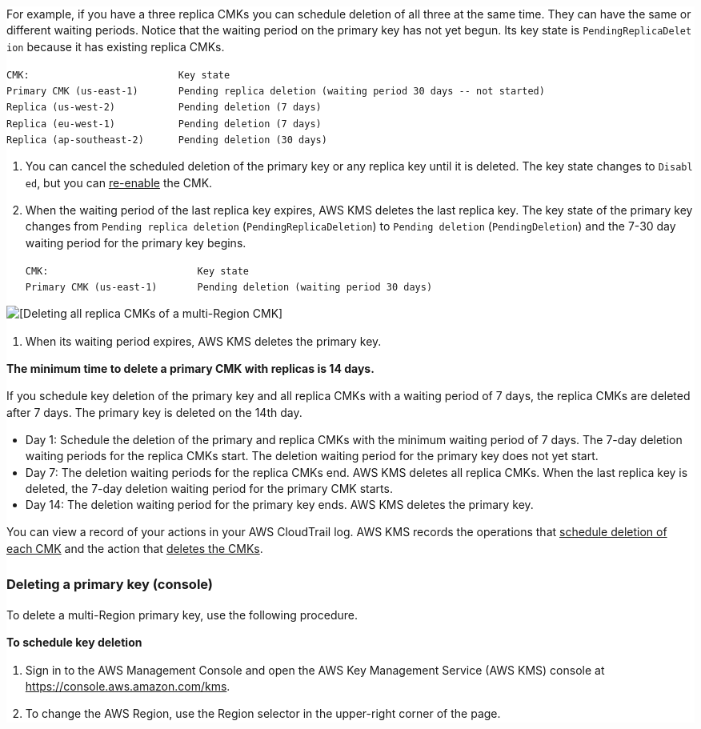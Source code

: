    For example, if you have a three replica CMKs you can schedule deletion of all three at the same time\. They can have the same or different waiting periods\. Notice that the waiting period on the primary key has not yet begun\. Its key state is `PendingReplicaDeletion` because it has existing replica CMKs\.

   ```
   CMK:                          Key state
   Primary CMK (us-east-1)       Pending replica deletion (waiting period 30 days -- not started)
   Replica (us-west-2)           Pending deletion (7 days)
   Replica (eu-west-1)           Pending deletion (7 days)
   Replica (ap-southeast-2)      Pending deletion (30 days)
   ```

1. You can cancel the scheduled deletion of the primary key or any replica key until it is deleted\. The key state changes to `Disabled`, but you can [re\-enable](enabling-keys.md) the CMK\.

1. When the waiting period of the last replica key expires, AWS KMS deletes the last replica key\. The key state of the primary key changes from `Pending replica deletion` \(`PendingReplicaDeletion`\) to `Pending deletion` \(`PendingDeletion`\) and the 7\-30 day waiting period for the primary key begins\.

   ```
   CMK:                          Key state
   Primary CMK (us-east-1)       Pending deletion (waiting period 30 days)
   ```  
![\[Deleting all replica CMKs of a multi-Region CMK\]](http://docs.aws.amazon.com/kms/latest/developerguide/images/multi-region-keys-delete-primary-2.png)

1. When its waiting period expires, AWS KMS deletes the primary key\.

**The minimum time to delete a primary CMK with replicas is 14 days\.**

If you schedule key deletion of the primary key and all replica CMKs with a waiting period of 7 days, the replica CMKs are deleted after 7 days\. The primary key is deleted on the 14th day\.
+ Day 1: Schedule the deletion of the primary and replica CMKs with the minimum waiting period of 7 days\. The 7\-day deletion waiting periods for the replica CMKs start\. The deletion waiting period for the primary key does not yet start\.
+ Day 7: The deletion waiting periods for the replica CMKs end\. AWS KMS deletes all replica CMKs\. When the last replica key is deleted, the 7\-day deletion waiting period for the primary CMK starts\.
+ Day 14: The deletion waiting period for the primary key ends\. AWS KMS deletes the primary key\.

You can view a record of your actions in your AWS CloudTrail log\. AWS KMS records the operations that [schedule deletion of each CMK](ct-schedule-key-deletion.md) and the action that [deletes the CMKs](ct-delete-key.md)\.

### Deleting a primary key \(console\)<a name="primary-delete-console"></a>

To delete a multi\-Region primary key, use the following procedure\.

**To schedule key deletion**

1. Sign in to the AWS Management Console and open the AWS Key Management Service \(AWS KMS\) console at [https://console\.aws\.amazon\.com/kms](https://console.aws.amazon.com/kms)\.

1. To change the AWS Region, use the Region selector in the upper\-right corner of the page\.
